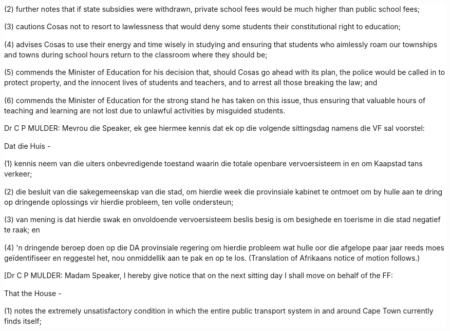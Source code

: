 
  (2) further notes that if state subsidies were withdrawn, private school
       fees would be much higher than public school fees;


  (3) cautions Cosas not to resort to lawlessness that would deny some
       students their constitutional right to education;


  (4) advises Cosas to use their energy and time wisely in studying and
       ensuring that students who aimlessly roam our townships and towns
       during school hours return to the classroom where they should be;


  (5) commends the Minister of Education for his decision that, should
       Cosas go ahead with its plan, the police would be called in to
       protect property, and the innocent lives of students and teachers,
       and to arrest all those breaking the law; and


  (6) commends the Minister of Education for the strong stand he has taken
       on this issue, thus ensuring that valuable hours of teaching and
       learning are not lost due to unlawful activities by misguided
       students.

Dr C P MULDER: Mevrou die Speaker, ek gee hiermee kennis dat ek op die
volgende sittingsdag namens die VF sal voorstel:


  Dat die Huis -


  (1) kennis neem van die uiters onbevredigende toestand waarin die totale
       openbare vervoersisteem in en om Kaapstad tans verkeer;


  (2) die besluit van die sakegemeenskap van die stad, om hierdie week die
       provinsiale kabinet te ontmoet om by hulle aan te dring op dringende
       oplossings vir hierdie probleem, ten volle ondersteun;


  (3) van mening is dat hierdie swak en onvoldoende vervoersisteem beslis
       besig is om besighede en toerisme in die stad negatief te raak; en


  (4) 'n dringende beroep doen op die DA provinsiale regering om hierdie
       probleem wat hulle oor die afgelope paar jaar reeds moes
       geïdentifiseer en reggestel het, nou onmiddellik aan te pak en op te
       los.
(Translation of Afrikaans notice of motion follows.)

[Dr C P MULDER: Madam Speaker, I hereby give notice that on the next
sitting day I shall move on behalf of the FF:


  That the House -


  (1) notes the extremely unsatisfactory condition in which the entire
       public transport system in and around Cape Town currently finds
       itself;

